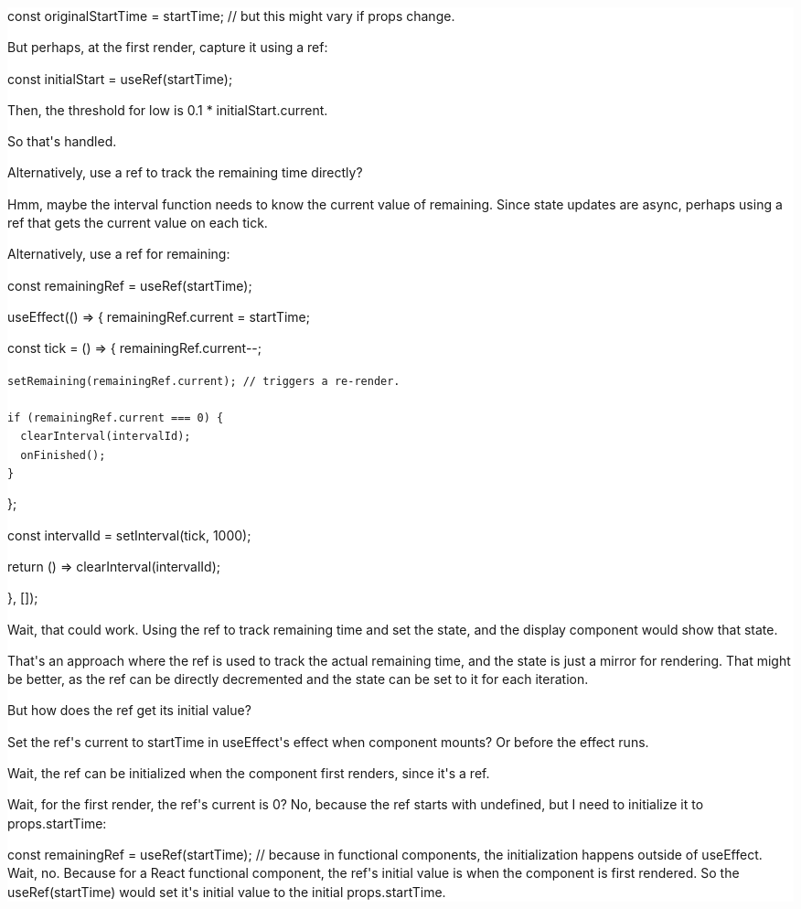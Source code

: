 const originalStartTime = startTime; // but this might vary if props change.

But perhaps, at the first render, capture it using a ref:

const initialStart = useRef(startTime);

Then, the threshold for low is 0.1 * initialStart.current.

So that's handled.

Alternatively, use a ref to track the remaining time directly?

Hmm, maybe the interval function needs to know the current value of remaining. Since state updates are async, perhaps using a ref that gets the current value on each tick.

Alternatively, use a ref for remaining:

const remainingRef = useRef(startTime);

useEffect(() => {
  remainingRef.current = startTime;

  const tick = () => {
    remainingRef.current--;
    
    setRemaining(remainingRef.current); // triggers a re-render.

    if (remainingRef.current === 0) {
      clearInterval(intervalId);
      onFinished();
    }
  };

  const intervalId = setInterval(tick, 1000);

  return () => clearInterval(intervalId);

}, []);

Wait, that could work. Using the ref to track remaining time and set the state, and the display component would show that state.

That's an approach where the ref is used to track the actual remaining time, and the state is just a mirror for rendering. That might be better, as the ref can be directly decremented and the state can be set to it for each iteration.

But how does the ref get its initial value?

Set the ref's current to startTime in useEffect's effect when component mounts? Or before the effect runs.

Wait, the ref can be initialized when the component first renders, since it's a ref.

Wait, for the first render, the ref's current is 0? No, because the ref starts with undefined, but I need to initialize it to props.startTime:

const remainingRef = useRef(startTime);
// because in functional components, the initialization happens outside of useEffect. Wait, no. Because for a React functional component, the ref's initial value is when the component is first rendered. So the useRef(startTime) would set it's initial value to the initial props.startTime.
